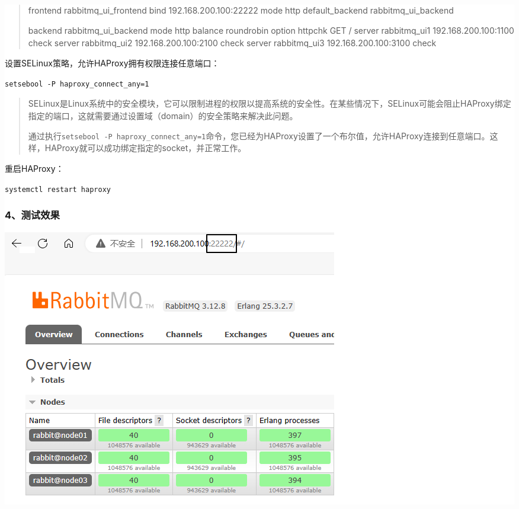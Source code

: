 > frontend rabbitmq_ui_frontend
>   bind 192.168.200.100:22222
>   mode http
>   default_backend rabbitmq_ui_backend
>
> backend rabbitmq_ui_backend
>   mode http
>   balance roundrobin
>   option httpchk GET /
>   server rabbitmq_ui1 192.168.200.100:1100 check
>   server rabbitmq_ui2 192.168.200.100:2100 check
>   server rabbitmq_ui3 192.168.200.100:3100 check



设置SELinux策略，允许HAProxy拥有权限连接任意端口：

```shell
setsebool -P haproxy_connect_any=1
```

> SELinux是Linux系统中的安全模块，它可以限制进程的权限以提高系统的安全性。在某些情况下，SELinux可能会阻止HAProxy绑定指定的端口，这就需要通过设置域（domain）的安全策略来解决此问题。
>
> 通过执行`setsebool -P haproxy_connect_any=1`命令，您已经为HAProxy设置了一个布尔值，允许HAProxy连接到任意端口。这样，HAProxy就可以成功绑定指定的socket，并正常工作。
>



重启HAProxy：

```shell
systemctl restart haproxy
```



### 4、测试效果

![image-20231205203815753](assets/16/image-20231205203815753.png)
